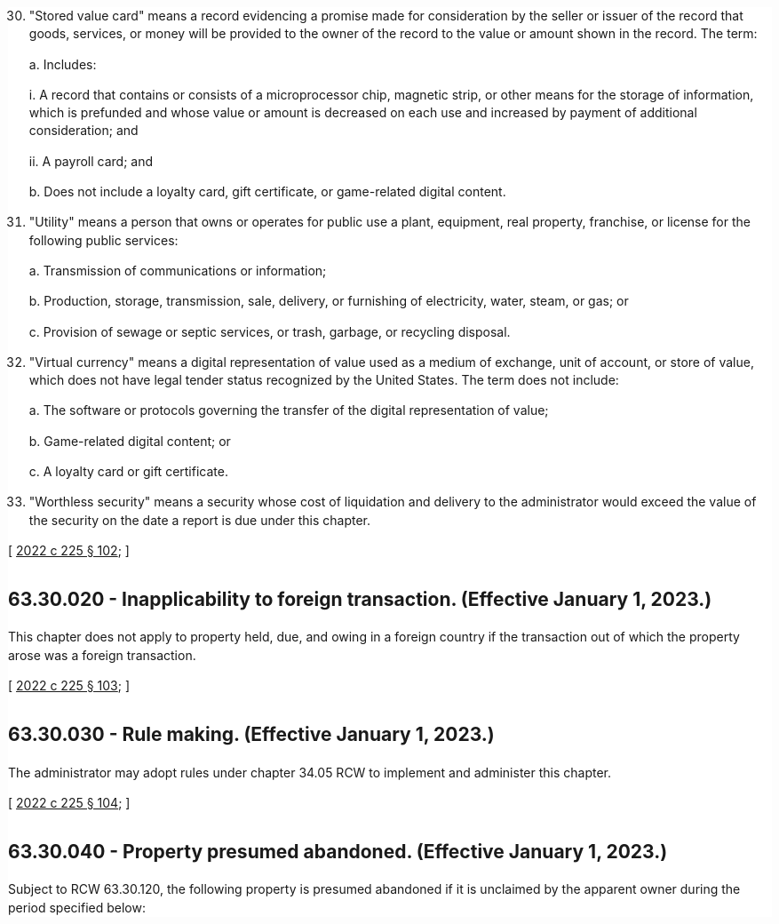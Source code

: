 30. "Stored value card" means a record evidencing a promise made for consideration by the seller or issuer of the record that goods, services, or money will be provided to the owner of the record to the value or amount shown in the record. The term:

    a. Includes:

       i. A record that contains or consists of a microprocessor chip, magnetic strip, or other means for the storage of information, which is prefunded and whose value or amount is decreased on each use and increased by payment of additional consideration; and

       ii. A payroll card; and

    b. Does not include a loyalty card, gift certificate, or game-related digital content.

31. "Utility" means a person that owns or operates for public use a plant, equipment, real property, franchise, or license for the following public services:

    a. Transmission of communications or information;

    b. Production, storage, transmission, sale, delivery, or furnishing of electricity, water, steam, or gas; or

    c. Provision of sewage or septic services, or trash, garbage, or recycling disposal.

32. "Virtual currency" means a digital representation of value used as a medium of exchange, unit of account, or store of value, which does not have legal tender status recognized by the United States. The term does not include:

    a. The software or protocols governing the transfer of the digital representation of value;

    b. Game-related digital content; or

    c. A loyalty card or gift certificate.

33. "Worthless security" means a security whose cost of liquidation and delivery to the administrator would exceed the value of the security on the date a report is due under this chapter.

\[ [2022 c 225 § 102](https://lawfilesext.leg.wa.gov/biennium/2021-22/Pdf/Bills/Session%20Laws/Senate/5531-S.SL.pdf?cite=2022%20c%20225%20§%20102); \]

## 63.30.020 - Inapplicability to foreign transaction. (Effective January 1, 2023.)
This chapter does not apply to property held, due, and owing in a foreign country if the transaction out of which the property arose was a foreign transaction.

\[ [2022 c 225 § 103](https://lawfilesext.leg.wa.gov/biennium/2021-22/Pdf/Bills/Session%20Laws/Senate/5531-S.SL.pdf?cite=2022%20c%20225%20§%20103); \]

## 63.30.030 - Rule making. (Effective January 1, 2023.)
The administrator may adopt rules under chapter 34.05 RCW to implement and administer this chapter.

\[ [2022 c 225 § 104](https://lawfilesext.leg.wa.gov/biennium/2021-22/Pdf/Bills/Session%20Laws/Senate/5531-S.SL.pdf?cite=2022%20c%20225%20§%20104); \]

## 63.30.040 - Property presumed abandoned. (Effective January 1, 2023.)
Subject to RCW 63.30.120, the following property is presumed abandoned if it is unclaimed by the apparent owner during the period specified below:
